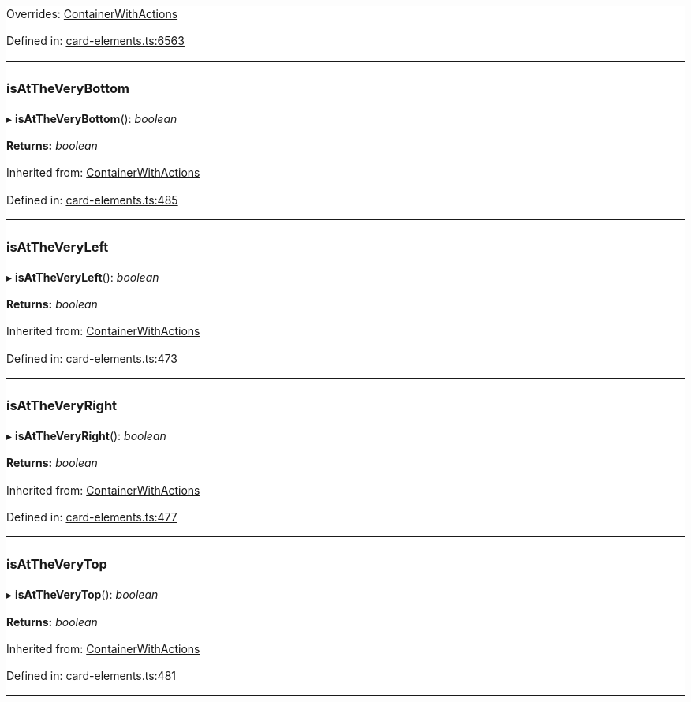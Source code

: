 Overrides: [ContainerWithActions](card_elements.containerwithactions.md)

Defined in: [card-elements.ts:6563](https://github.com/microsoft/AdaptiveCards/blob/0938a1f10/source/nodejs/adaptivecards/src/card-elements.ts#L6563)

---

### isAtTheVeryBottom

▸ **isAtTheVeryBottom**(): _boolean_

**Returns:** _boolean_

Inherited from: [ContainerWithActions](card_elements.containerwithactions.md)

Defined in: [card-elements.ts:485](https://github.com/microsoft/AdaptiveCards/blob/0938a1f10/source/nodejs/adaptivecards/src/card-elements.ts#L485)

---

### isAtTheVeryLeft

▸ **isAtTheVeryLeft**(): _boolean_

**Returns:** _boolean_

Inherited from: [ContainerWithActions](card_elements.containerwithactions.md)

Defined in: [card-elements.ts:473](https://github.com/microsoft/AdaptiveCards/blob/0938a1f10/source/nodejs/adaptivecards/src/card-elements.ts#L473)

---

### isAtTheVeryRight

▸ **isAtTheVeryRight**(): _boolean_

**Returns:** _boolean_

Inherited from: [ContainerWithActions](card_elements.containerwithactions.md)

Defined in: [card-elements.ts:477](https://github.com/microsoft/AdaptiveCards/blob/0938a1f10/source/nodejs/adaptivecards/src/card-elements.ts#L477)

---

### isAtTheVeryTop

▸ **isAtTheVeryTop**(): _boolean_

**Returns:** _boolean_

Inherited from: [ContainerWithActions](card_elements.containerwithactions.md)

Defined in: [card-elements.ts:481](https://github.com/microsoft/AdaptiveCards/blob/0938a1f10/source/nodejs/adaptivecards/src/card-elements.ts#L481)

---
